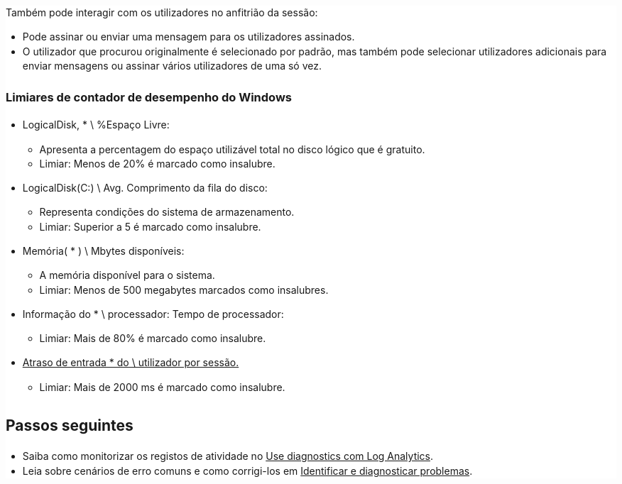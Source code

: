 Também pode interagir com os utilizadores no anfitrião da sessão:

- Pode assinar ou enviar uma mensagem para os utilizadores assinados.
- O utilizador que procurou originalmente é selecionado por padrão, mas também pode selecionar utilizadores adicionais para enviar mensagens ou assinar vários utilizadores de uma só vez.

### <a name="windows-performance-counter-thresholds"></a>Limiares de contador de desempenho do Windows

- LogicalDisk, \* \\ %Espaço Livre:

    - Apresenta a percentagem do espaço utilizável total no disco lógico que é gratuito.
    - Limiar: Menos de 20% é marcado como insalubre.

- LogicalDisk(C:) \\ Avg. Comprimento da fila do disco:

    - Representa condições do sistema de armazenamento.
    - Limiar: Superior a 5 é marcado como insalubre.

- Memória( \* ) \\ Mbytes disponíveis:

    - A memória disponível para o sistema.
    - Limiar: Menos de 500 megabytes marcados como insalubres.

- Informação do \* \\ processador: Tempo de processador:

    - Limiar: Mais de 80% é marcado como insalubre.

- [Atraso de entrada \* do \\ utilizador por sessão.](/windows-server/remote/remote-desktop-services/rds-rdsh-performance-counters/)

    - Limiar: Mais de 2000 ms é marcado como insalubre.

## <a name="next-steps"></a>Passos seguintes

- Saiba como monitorizar os registos de atividade no [Use diagnostics com Log Analytics](diagnostics-log-analytics-2019.md).
- Leia sobre cenários de erro comuns e como corrigi-los em [Identificar e diagnosticar problemas](diagnostics-role-service-2019.md).
